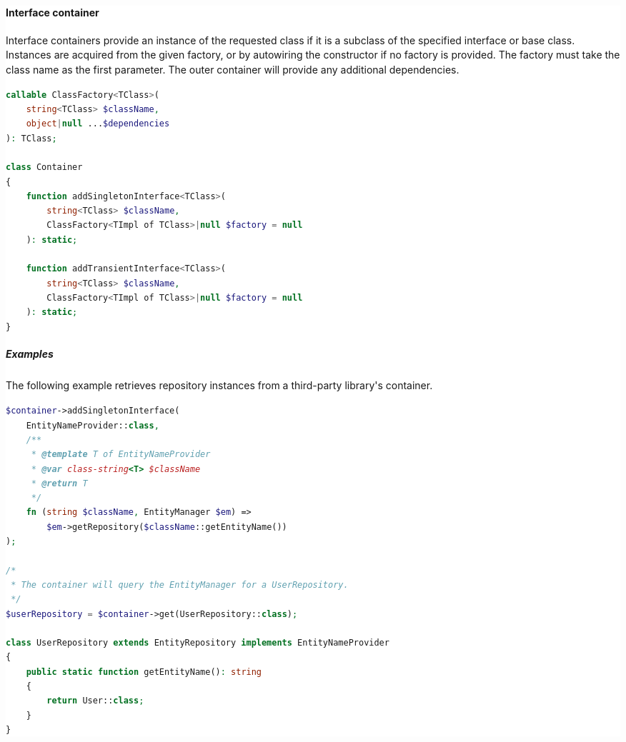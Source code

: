 #### Interface container

Interface containers provide an instance of the requested class if it is a
subclass of the specified interface or base class. Instances are acquired from
the given factory, or by autowiring the constructor if no factory is provided.
The factory must take the class name as the first parameter. The outer container
will provide any additional dependencies.

```php
callable ClassFactory<TClass>(
    string<TClass> $className,
    object|null ...$dependencies
): TClass;

class Container
{
    function addSingletonInterface<TClass>(
        string<TClass> $className,
        ClassFactory<TImpl of TClass>|null $factory = null
    ): static;

    function addTransientInterface<TClass>(
        string<TClass> $className,
        ClassFactory<TImpl of TClass>|null $factory = null
    ): static;
}
```

##### Examples

The following example retrieves repository instances from a third-party
library's container.

```php
$container->addSingletonInterface(
    EntityNameProvider::class,
    /**
     * @template T of EntityNameProvider
     * @var class-string<T> $className
     * @return T
     */
    fn (string $className, EntityManager $em) =>
        $em->getRepository($className::getEntityName())
);

/*
 * The container will query the EntityManager for a UserRepository.
 */
$userRepository = $container->get(UserRepository::class);

class UserRepository extends EntityRepository implements EntityNameProvider
{
    public static function getEntityName(): string
    {
        return User::class;
    }
}
```

